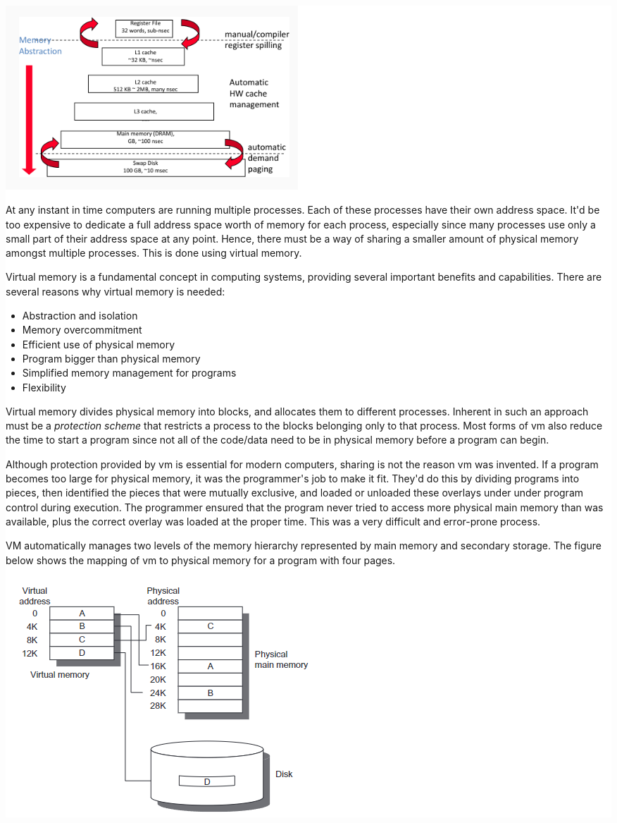 ![vm 2](./VirtualMemory/image-1.png)

At any instant in time computers are running multiple processes. Each of these processes have their own address space. It'd be too expensive to dedicate a full address space worth of memory for each process, especially since many processes use only a small part of their address space at any point. Hence, there must be a way of sharing a smaller amount of physical memory amongst multiple processes. This is done using virtual memory.

Virtual memory is a fundamental concept in computing systems, providing several important benefits and capabilities. There are several reasons why virtual memory is needed:

- Abstraction and isolation
- Memory overcommitment
- Efficient use of physical memory
- Program bigger than physical memory
- Simplified memory management for programs
- Flexibility

Virtual memory divides physical memory into blocks, and allocates them to different processes. Inherent in such an approach must be a *protection scheme* that restricts a  process to the blocks belonging only to that process. Most forms of vm also reduce the time to start a program since not all of the code/data need to be in physical memory before a program can begin.

Although protection provided by vm is essential for modern computers, sharing is not the reason vm was invented. If a program becomes too large for physical memory, it was the programmer's job to make it fit. They'd do this by dividing programs into pieces, then identified the pieces that were mutually exclusive, and loaded or unloaded these overlays under under program control during execution. The programmer ensured that the program never tried to access more physical main memory than was available, plus the correct overlay was loaded at the proper time. This was a very difficult and error-prone process.

VM automatically manages two levels of the memory hierarchy represented by main memory and secondary storage. The figure below shows the mapping of vm to physical memory for a program with four pages.

![vm 3](./VirtualMemory/image-2.png)